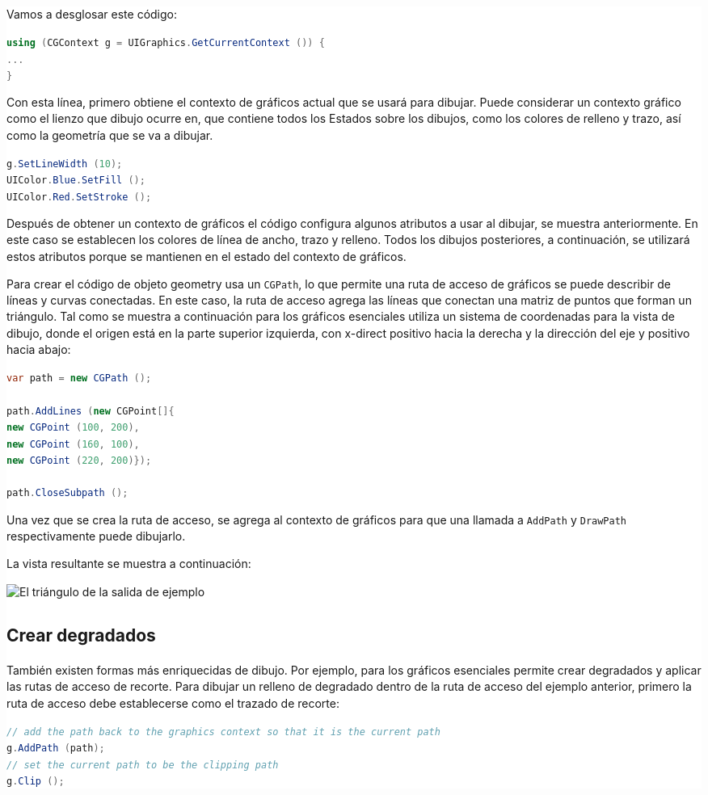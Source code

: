 
Vamos a desglosar este código:

```csharp
using (CGContext g = UIGraphics.GetCurrentContext ()) {
...
}
```
Con esta línea, primero obtiene el contexto de gráficos actual que se usará para dibujar. Puede considerar un contexto gráfico como el lienzo que dibujo ocurre en, que contiene todos los Estados sobre los dibujos, como los colores de relleno y trazo, así como la geometría que se va a dibujar.

```csharp
g.SetLineWidth (10);
UIColor.Blue.SetFill ();
UIColor.Red.SetStroke ();
``` 

Después de obtener un contexto de gráficos el código configura algunos atributos a usar al dibujar, se muestra anteriormente. En este caso se establecen los colores de línea de ancho, trazo y relleno. Todos los dibujos posteriores, a continuación, se utilizará estos atributos porque se mantienen en el estado del contexto de gráficos.

Para crear el código de objeto geometry usa un `CGPath`, lo que permite una ruta de acceso de gráficos se puede describir de líneas y curvas conectadas. En este caso, la ruta de acceso agrega las líneas que conectan una matriz de puntos que forman un triángulo. Tal como se muestra a continuación para los gráficos esenciales utiliza un sistema de coordenadas para la vista de dibujo, donde el origen está en la parte superior izquierda, con x-direct positivo hacia la derecha y la dirección del eje y positivo hacia abajo:

```csharp
var path = new CGPath ();

path.AddLines (new CGPoint[]{
new CGPoint (100, 200),
new CGPoint (160, 100), 
new CGPoint (220, 200)});

path.CloseSubpath ();
``` 

Una vez que se crea la ruta de acceso, se agrega al contexto de gráficos para que una llamada a `AddPath` y `DrawPath` respectivamente puede dibujarlo.

La vista resultante se muestra a continuación:

 ![](core-graphics-images/00-bluetriangle.png "El triángulo de la salida de ejemplo")

## <a name="creating-gradient-fills"></a>Crear degradados

También existen formas más enriquecidas de dibujo. Por ejemplo, para los gráficos esenciales permite crear degradados y aplicar las rutas de acceso de recorte. Para dibujar un relleno de degradado dentro de la ruta de acceso del ejemplo anterior, primero la ruta de acceso debe establecerse como el trazado de recorte:

```csharp
// add the path back to the graphics context so that it is the current path
g.AddPath (path);
// set the current path to be the clipping path
g.Clip ();
```
